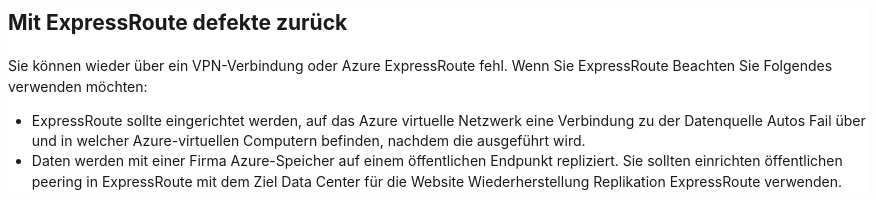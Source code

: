 ## <a name="failing-back-with-expressroute"></a>Mit ExpressRoute defekte zurück

Sie können wieder über ein VPN-Verbindung oder Azure ExpressRoute fehl. Wenn Sie ExpressRoute Beachten Sie Folgendes verwenden möchten:

- ExpressRoute sollte eingerichtet werden, auf das Azure virtuelle Netzwerk eine Verbindung zu der Datenquelle Autos Fail über und in welcher Azure-virtuellen Computern befinden, nachdem die ausgeführt wird.
- Daten werden mit einer Firma Azure-Speicher auf einem öffentlichen Endpunkt repliziert. Sie sollten einrichten öffentlichen peering in ExpressRoute mit dem Ziel Data Center für die Website Wiederherstellung Replikation ExpressRoute verwenden.



